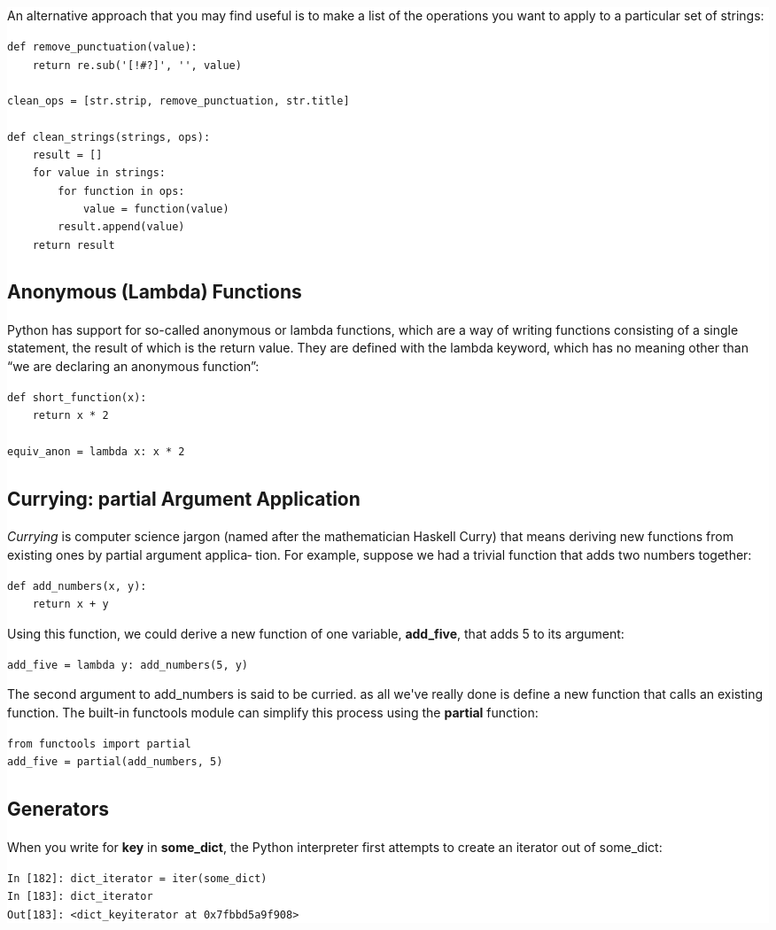 An alternative approach that you may find useful is to make a list of the operations you want to apply to a particular set of strings:

```python=
def remove_punctuation(value):
    return re.sub('[!#?]', '', value)

clean_ops = [str.strip, remove_punctuation, str.title]

def clean_strings(strings, ops):
    result = []
    for value in strings:
        for function in ops:
            value = function(value)
        result.append(value)
    return result
```

## Anonymous (Lambda) Functions
Python has support for so-called anonymous or lambda functions, which are a way of writing functions consisting of a single statement, the result of which is the return
value. They are defined with the lambda keyword, which has no meaning other than “we are declaring an anonymous function”:
```python=
def short_function(x):
    return x * 2

equiv_anon = lambda x: x * 2
```

## Currying: partial Argument Application
*Currying* is computer science jargon (named after the mathematician Haskell Curry) that means deriving new functions from existing ones by partial argument applica‐
tion. For example, suppose we had a trivial function that adds two numbers together:
```python=
def add_numbers(x, y):
    return x + y
```

Using this function, we could derive a new function of one variable, **add_five**, that adds 5 to its argument:
```python=
add_five = lambda y: add_numbers(5, y)
```

The second argument to add_numbers is said to be curried. as all we've really done is define a new function that calls an existing function.
The built-in functools module can simplify this process using the **partial** function:
```python=
from functools import partial
add_five = partial(add_numbers, 5)
```

## Generators
When you write for **key** in **some_dict**, the Python interpreter first attempts to create an iterator out of some_dict:
```python=
In [182]: dict_iterator = iter(some_dict)
In [183]: dict_iterator
Out[183]: <dict_keyiterator at 0x7fbbd5a9f908>
```
